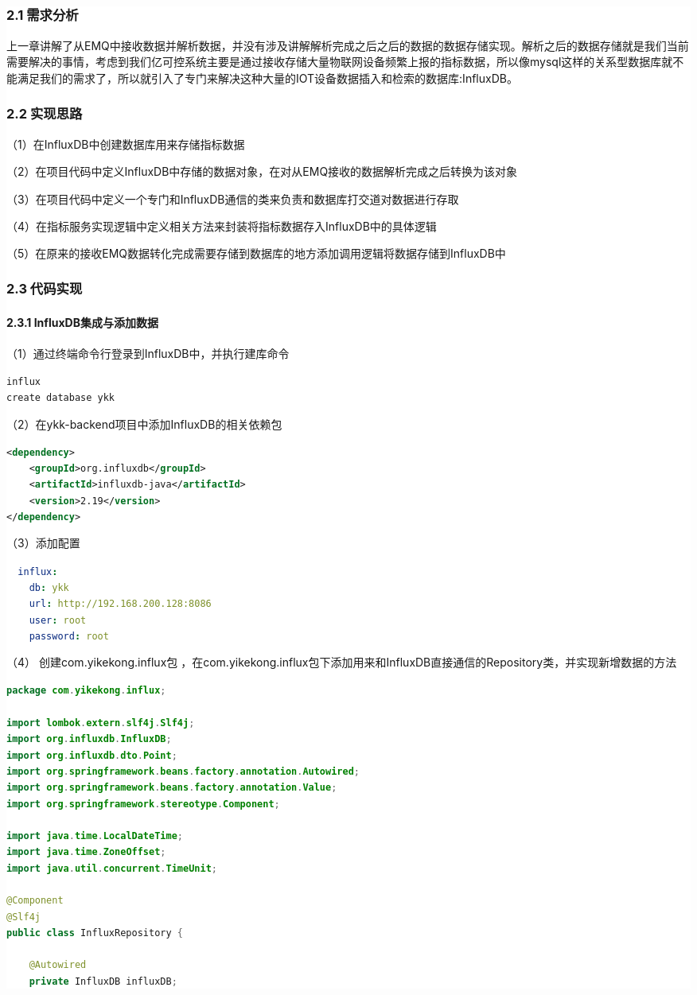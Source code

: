 ### 2.1 需求分析

上一章讲解了从EMQ中接收数据并解析数据，并没有涉及讲解解析完成之后之后的数据的数据存储实现。解析之后的数据存储就是我们当前需要解决的事情，考虑到我们亿可控系统主要是通过接收存储大量物联网设备频繁上报的指标数据，所以像mysql这样的关系型数据库就不能满足我们的需求了，所以就引入了专门来解决这种大量的IOT设备数据插入和检索的数据库:InfluxDB。

### 2.2 实现思路

（1）在InfluxDB中创建数据库用来存储指标数据

（2）在项目代码中定义InfluxDB中存储的数据对象，在对从EMQ接收的数据解析完成之后转换为该对象

（3）在项目代码中定义一个专门和InfluxDB通信的类来负责和数据库打交道对数据进行存取

（4）在指标服务实现逻辑中定义相关方法来封装将指标数据存入InfluxDB中的具体逻辑

（5）在原来的接收EMQ数据转化完成需要存储到数据库的地方添加调用逻辑将数据存储到InfluxDB中

### 2.3 代码实现

#### 2.3.1 InfluxDB集成与添加数据

（1）通过终端命令行登录到InfluxDB中，并执行建库命令

```
influx
create database ykk
```

（2）在ykk-backend项目中添加InfluxDB的相关依赖包

```xml
<dependency>
    <groupId>org.influxdb</groupId>
    <artifactId>influxdb-java</artifactId>
    <version>2.19</version>
</dependency>
```

（3）添加配置

```yaml
  influx:
    db: ykk
    url: http://192.168.200.128:8086
    user: root
    password: root
```

（4） 创建com.yikekong.influx包 ，在com.yikekong.influx包下添加用来和InfluxDB直接通信的Repository类，并实现新增数据的方法

```java
package com.yikekong.influx;

import lombok.extern.slf4j.Slf4j;
import org.influxdb.InfluxDB;
import org.influxdb.dto.Point;
import org.springframework.beans.factory.annotation.Autowired;
import org.springframework.beans.factory.annotation.Value;
import org.springframework.stereotype.Component;

import java.time.LocalDateTime;
import java.time.ZoneOffset;
import java.util.concurrent.TimeUnit;

@Component
@Slf4j
public class InfluxRepository {

    @Autowired
    private InfluxDB influxDB;
```